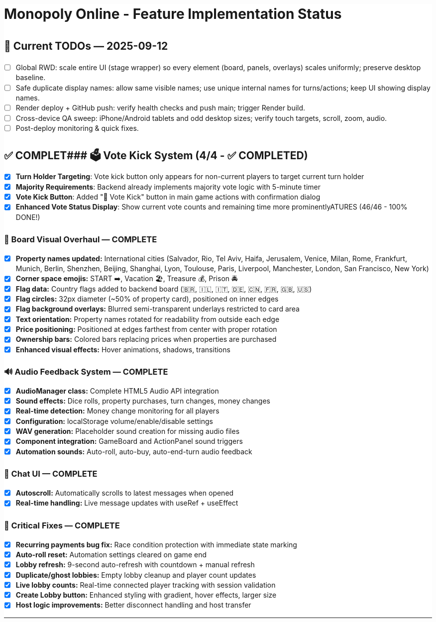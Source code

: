 # Monopoly Online - Feature Implementation Status

## 📌 Current TODOs — 2025-09-12
- [ ] Global RWD: scale entire UI (stage wrapper) so every element (board, panels, overlays) scales uniformly; preserve desktop baseline.
- [ ] Safe duplicate display names: allow same visible names; use unique internal names for turns/actions; keep UI showing display names.
- [ ] Render deploy + GitHub push: verify health checks and push main; trigger Render build.
- [ ] Cross-device QA sweep: iPhone/Android tablets and odd desktop sizes; verify touch targets, scroll, zoom, audio.
- [ ] Post-deploy monitoring & quick fixes.

## ✅ COMPLET### 🗳️ Vote Kick System (4/4 - ✅ COMPLETED)
- [x] **Turn Holder Targeting**: Vote kick button only appears for non-current players to target current turn holder  
- [x] **Majority Requirements**: Backend already implements majority vote logic with 5-minute timer
- [x] **Vote Kick Button**: Added "🚫 Vote Kick" button in main game actions with confirmation dialog
- [x] **Enhanced Vote Status Display**: Show current vote counts and remaining time more prominentlyATURES (46/46 - 100% DONE!)

### 🎯 Board Visual Overhaul — COMPLETE
- [x] **Property names updated:** International cities (Salvador, Rio, Tel Aviv, Haifa, Jerusalem, Venice, Milan, Rome, Frankfurt, Munich, Berlin, Shenzhen, Beijing, Shanghai, Lyon, Toulouse, Paris, Liverpool, Manchester, London, San Francisco, New York)
- [x] **Corner space emojis:** START ➡️, Vacation 🏖️, Treasure 💰, Prison 🚔
- [x] **Flag data:** Country flags added to backend board (🇧🇷, 🇮🇱, 🇮🇹, 🇩🇪, 🇨🇳, 🇫🇷, 🇬🇧, 🇺🇸)
- [x] **Flag circles:** 32px diameter (~50% of property card), positioned on inner edges
- [x] **Flag background overlays:** Blurred semi-transparent underlays restricted to card area
- [x] **Text orientation:** Property names rotated for readability from outside each edge
- [x] **Price positioning:** Positioned at edges farthest from center with proper rotation
- [x] **Ownership bars:** Colored bars replacing prices when properties are purchased
- [x] **Enhanced visual effects:** Hover animations, shadows, transitions

### 🔊 Audio Feedback System — COMPLETE
- [x] **AudioManager class:** Complete HTML5 Audio API integration
- [x] **Sound effects:** Dice rolls, property purchases, turn changes, money changes
- [x] **Real-time detection:** Money change monitoring for all players
- [x] **Configuration:** localStorage volume/enable/disable settings
- [x] **WAV generation:** Placeholder sound creation for missing audio files
- [x] **Component integration:** GameBoard and ActionPanel sound triggers
- [x] **Automation sounds:** Auto-roll, auto-buy, auto-end-turn audio feedback

### 💬 Chat UI — COMPLETE
- [x] **Autoscroll:** Automatically scrolls to latest messages when opened
- [x] **Real-time handling:** Live message updates with useRef + useEffect

### 🔧 Critical Fixes — COMPLETE
- [x] **Recurring payments bug fix:** Race condition protection with immediate state marking
- [x] **Auto-roll reset:** Automation settings cleared on game end
- [x] **Lobby refresh:** 9-second auto-refresh with countdown + manual refresh
- [x] **Duplicate/ghost lobbies:** Empty lobby cleanup and player count updates  
- [x] **Live lobby counts:** Real-time connected player tracking with session validation
- [x] **Create Lobby button:** Enhanced styling with gradient, hover effects, larger size
- [x] **Host logic improvements:** Better disconnect handling and host transfer

---